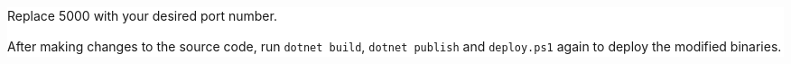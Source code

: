Replace 5000 with your desired port number.

After making changes to the source code, run `dotnet build`, `dotnet publish` and `deploy.ps1` again to deploy the modified binaries.